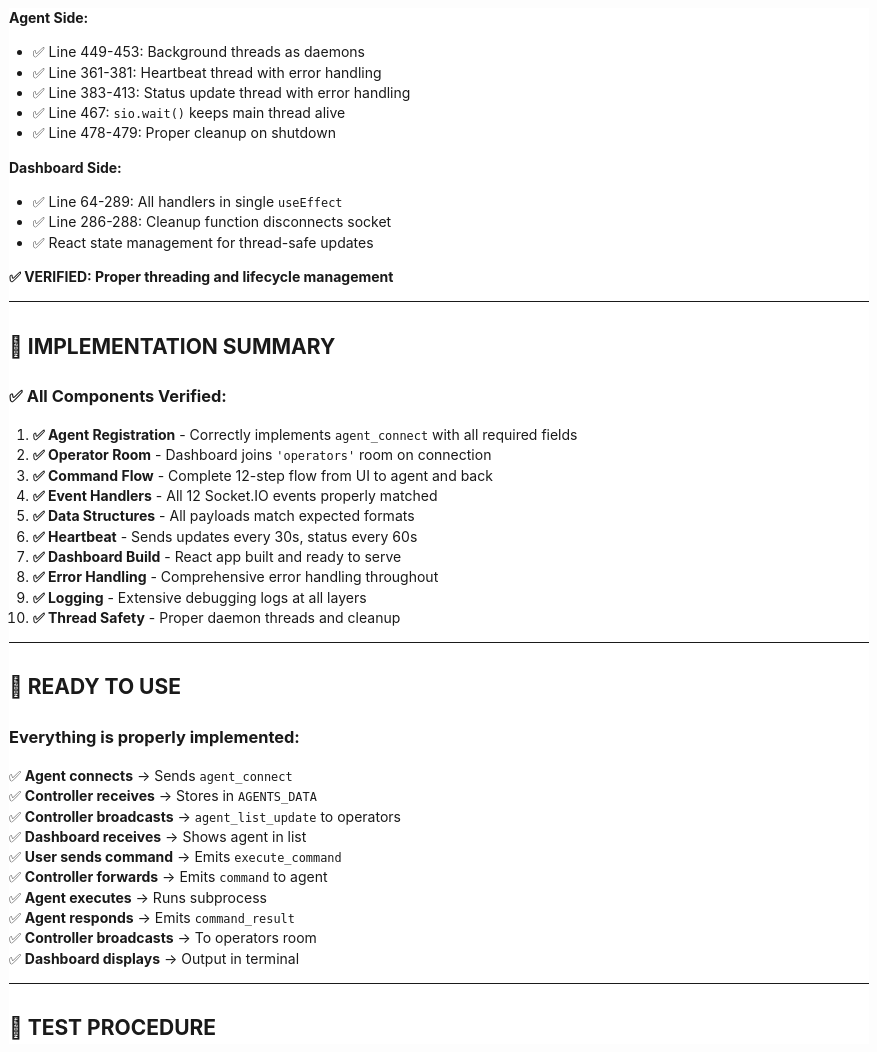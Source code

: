 **Agent Side:**
- ✅ Line 449-453: Background threads as daemons
- ✅ Line 361-381: Heartbeat thread with error handling
- ✅ Line 383-413: Status update thread with error handling
- ✅ Line 467: `sio.wait()` keeps main thread alive
- ✅ Line 478-479: Proper cleanup on shutdown

**Dashboard Side:**
- ✅ Line 64-289: All handlers in single `useEffect`
- ✅ Line 286-288: Cleanup function disconnects socket
- ✅ React state management for thread-safe updates

**✅ VERIFIED: Proper threading and lifecycle management**

---

## 🎯 IMPLEMENTATION SUMMARY

### ✅ All Components Verified:

1. **✅ Agent Registration** - Correctly implements `agent_connect` with all required fields
2. **✅ Operator Room** - Dashboard joins `'operators'` room on connection
3. **✅ Command Flow** - Complete 12-step flow from UI to agent and back
4. **✅ Event Handlers** - All 12 Socket.IO events properly matched
5. **✅ Data Structures** - All payloads match expected formats
6. **✅ Heartbeat** - Sends updates every 30s, status every 60s
7. **✅ Dashboard Build** - React app built and ready to serve
8. **✅ Error Handling** - Comprehensive error handling throughout
9. **✅ Logging** - Extensive debugging logs at all layers
10. **✅ Thread Safety** - Proper daemon threads and cleanup

---

## 🚀 READY TO USE

### Everything is properly implemented:

✅ **Agent connects** → Sends `agent_connect`  
✅ **Controller receives** → Stores in `AGENTS_DATA`  
✅ **Controller broadcasts** → `agent_list_update` to operators  
✅ **Dashboard receives** → Shows agent in list  
✅ **User sends command** → Emits `execute_command`  
✅ **Controller forwards** → Emits `command` to agent  
✅ **Agent executes** → Runs subprocess  
✅ **Agent responds** → Emits `command_result`  
✅ **Controller broadcasts** → To operators room  
✅ **Dashboard displays** → Output in terminal  

---

## 🎯 TEST PROCEDURE
